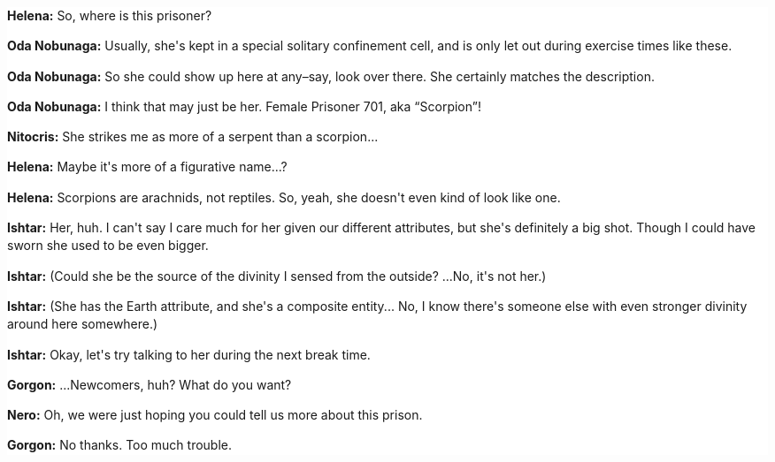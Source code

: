  
**Helena:**
So, where is this prisoner?

 
**Oda Nobunaga:**
Usually, she's kept in a special solitary confinement cell, and is only let out during exercise times like these.

 
**Oda Nobunaga:**
So she could show up here at any&ndash;say,
look over there. She certainly matches the description.

 
**Oda Nobunaga:**
I think that may just be her.
Female Prisoner 701, aka “Scorpion”!

 
**Nitocris:**
She strikes me as more of a serpent than a scorpion...

 
**Helena:**
Maybe it's more of a figurative name...?

 
**Helena:**
Scorpions are arachnids, not reptiles.
So, yeah, she doesn't even kind of look like one.

 
**Ishtar:**
Her, huh. I can't say I care much for her given our different attributes, but she's definitely a big shot. Though I could have sworn she used to be even bigger.

 
**Ishtar:**
(Could she be the source of the divinity I sensed from the outside? ...No, it's not her.)

 
**Ishtar:**
(She has the Earth attribute, and she's a composite entity... No, I know there's someone else with even stronger divinity around here somewhere.)

 
**Ishtar:**
Okay, let's try talking to her during the next break time.

 
**Gorgon:**
...Newcomers, huh?
What do you want?

 
**Nero:**
Oh, we were just hoping you could tell us more about this prison.

 
**Gorgon:**
No thanks. Too much trouble.

 
